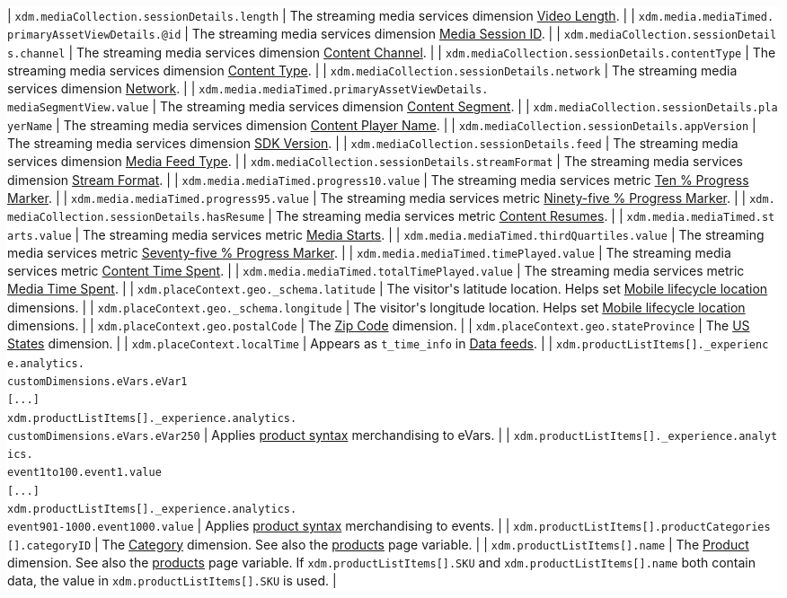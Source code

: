 | `xdm.mediaCollection.sessionDetails.length` | The streaming media services dimension [Video Length](https://experienceleague.adobe.com/en/docs/media-analytics/using/implementation/variables/audio-video-parameters#video-length). |
| `xdm.media.mediaTimed.primaryAssetViewDetails.@id` | The streaming media services dimension [Media Session ID](https://experienceleague.adobe.com/en/docs/media-analytics/using/implementation/variables/audio-video-parameters#media-session-id). |
| `xdm.mediaCollection.sessionDetails.channel` | The streaming media services dimension [Content Channel](https://experienceleague.adobe.com/en/docs/media-analytics/using/implementation/variables/audio-video-parameters#content-channel). |
| `xdm.mediaCollection.sessionDetails.contentType` | The streaming media services dimension [Content Type](https://experienceleague.adobe.com/en/docs/media-analytics/using/implementation/variables/audio-video-parameters#content-type). |
| `xdm.mediaCollection.sessionDetails.network` | The streaming media services dimension [Network](https://experienceleague.adobe.com/en/docs/media-analytics/using/implementation/variables/audio-video-parameters#network). |
| `xdm.media.mediaTimed.primaryAssetViewDetails.`<br/>`mediaSegmentView.value` | The streaming media services dimension [Content Segment](https://experienceleague.adobe.com/en/docs/media-analytics/using/implementation/variables/audio-video-parameters#content-segment). |
| `xdm.mediaCollection.sessionDetails.playerName` | The streaming media services dimension [Content Player Name](https://experienceleague.adobe.com/en/docs/media-analytics/using/implementation/variables/audio-video-parameters#content-player-name). |
| `xdm.mediaCollection.sessionDetails.appVersion` | The streaming media services dimension [SDK Version](https://experienceleague.adobe.com/en/docs/media-analytics/using/implementation/variables/audio-video-parameters#sdk-version). |
| `xdm.mediaCollection.sessionDetails.feed` | The streaming media services dimension [Media Feed Type](https://experienceleague.adobe.com/en/docs/media-analytics/using/implementation/variables/audio-video-parameters#media-feed-type). |
| `xdm.mediaCollection.sessionDetails.streamFormat` | The streaming media services dimension [Stream Format](https://experienceleague.adobe.com/en/docs/media-analytics/using/implementation/variables/audio-video-parameters#stream-format). |
| `xdm.media.mediaTimed.progress10.value` | The streaming media services metric [Ten % Progress Marker](https://experienceleague.adobe.com/en/docs/media-analytics/using/implementation/variables/audio-video-parameters#ten--progress-marker). |
| `xdm.media.mediaTimed.progress95.value` | The streaming media services metric [Ninety-five % Progress Marker](https://experienceleague.adobe.com/en/docs/media-analytics/using/implementation/variables/audio-video-parameters#ninety-five--progress-marker). |
| `xdm.mediaCollection.sessionDetails.hasResume` | The streaming media services metric [Content Resumes](https://experienceleague.adobe.com/en/docs/media-analytics/using/implementation/variables/audio-video-parameters#content-resumes). |
| `xdm.media.mediaTimed.starts.value` | The streaming media services metric [Media Starts](https://experienceleague.adobe.com/en/docs/media-analytics/using/implementation/variables/audio-video-parameters#media-starts). |
| `xdm.media.mediaTimed.thirdQuartiles.value` | The streaming media services metric [Seventy-five % Progress Marker](https://experienceleague.adobe.com/en/docs/media-analytics/using/implementation/variables/audio-video-parameters#seventy-five--progress-marker). |
| `xdm.media.mediaTimed.timePlayed.value` | The streaming media services metric [Content Time Spent](https://experienceleague.adobe.com/en/docs/media-analytics/using/implementation/variables/audio-video-parameters#content-time-spent). |
| `xdm.media.mediaTimed.totalTimePlayed.value` | The streaming media services metric [Media Time Spent](https://experienceleague.adobe.com/en/docs/media-analytics/using/implementation/variables/audio-video-parameters#media-time-spent). |
| `xdm.placeContext.geo._schema.latitude` | The visitor's latitude location. Helps set [Mobile lifecycle location](/help/components/dimensions/lifecycle-dimensions.md) dimensions. |
| `xdm.placeContext.geo._schema.longitude` | The visitor's longitude location. Helps set [Mobile lifecycle location](/help/components/dimensions/lifecycle-dimensions.md) dimensions. |
| `xdm.placeContext.geo.postalCode` | The [Zip Code](/help/components/dimensions/zip-code.md) dimension. |
| `xdm.placeContext.geo.stateProvince` | The [US States](/help/components/dimensions/us-states.md) dimension. |
| `xdm.placeContext.localTime` | Appears as `t_time_info` in [Data feeds](/help/export/analytics-data-feed/c-df-contents/datafeeds-reference.md). |
| `xdm.productListItems[]._experience.analytics.`<br/>`customDimensions.eVars.eVar1`<br/>`[...]`<br/>`xdm.productListItems[]._experience.analytics.`<br/>`customDimensions.eVars.eVar250` | Applies [product syntax](../vars/page-vars/products.md) merchandising to eVars. |
| `xdm.productListItems[]._experience.analytics.`<br/>`event1to100.event1.value`<br/>`[...]`<br/>`xdm.productListItems[]._experience.analytics.`<br/>`event901-1000.event1000.value` | Applies [product syntax](../vars/page-vars/products.md) merchandising to events. |
| `xdm.productListItems[].productCategories[].categoryID` | The [Category](/help/components/dimensions/category.md) dimension. See also the [products](../vars/page-vars/products.md) page variable. |
| `xdm.productListItems[].name` | The [Product](/help/components/dimensions/product.md) dimension. See also the [products](../vars/page-vars/products.md) page variable. If `xdm.productListItems[].SKU` and `xdm.productListItems[].name` both contain data, the value in `xdm.productListItems[].SKU` is used. |